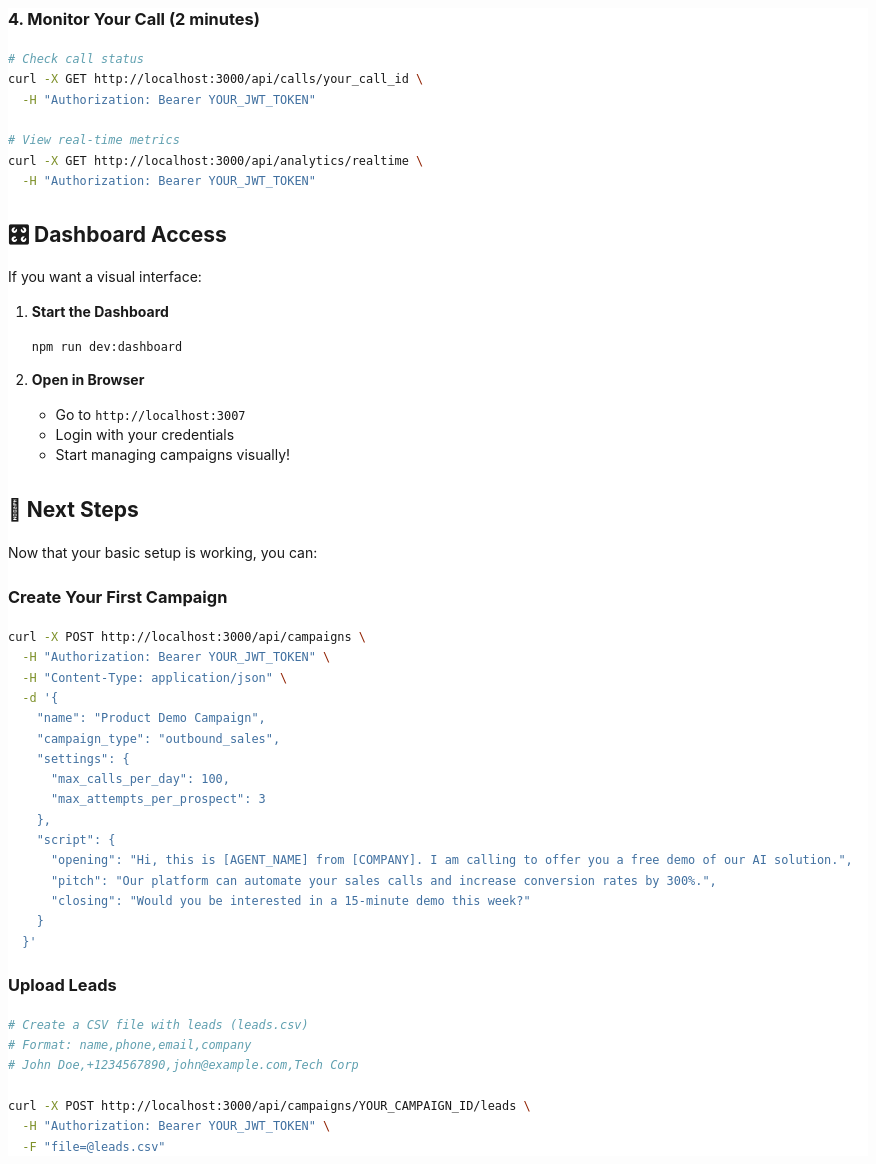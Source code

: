 ### 4. Monitor Your Call (2 minutes)

```bash
# Check call status
curl -X GET http://localhost:3000/api/calls/your_call_id \
  -H "Authorization: Bearer YOUR_JWT_TOKEN"

# View real-time metrics
curl -X GET http://localhost:3000/api/analytics/realtime \
  -H "Authorization: Bearer YOUR_JWT_TOKEN"
```

## 🎛️ Dashboard Access

If you want a visual interface:

1. **Start the Dashboard**
   ```bash
   npm run dev:dashboard
   ```

2. **Open in Browser**
   - Go to `http://localhost:3007`
   - Login with your credentials
   - Start managing campaigns visually!

## 🚀 Next Steps

Now that your basic setup is working, you can:

### Create Your First Campaign
```bash
curl -X POST http://localhost:3000/api/campaigns \
  -H "Authorization: Bearer YOUR_JWT_TOKEN" \
  -H "Content-Type: application/json" \
  -d '{
    "name": "Product Demo Campaign",
    "campaign_type": "outbound_sales",
    "settings": {
      "max_calls_per_day": 100,
      "max_attempts_per_prospect": 3
    },
    "script": {
      "opening": "Hi, this is [AGENT_NAME] from [COMPANY]. I am calling to offer you a free demo of our AI solution.",
      "pitch": "Our platform can automate your sales calls and increase conversion rates by 300%.",
      "closing": "Would you be interested in a 15-minute demo this week?"
    }
  }'
```

### Upload Leads
```bash
# Create a CSV file with leads (leads.csv)
# Format: name,phone,email,company
# John Doe,+1234567890,john@example.com,Tech Corp

curl -X POST http://localhost:3000/api/campaigns/YOUR_CAMPAIGN_ID/leads \
  -H "Authorization: Bearer YOUR_JWT_TOKEN" \
  -F "file=@leads.csv"
```
